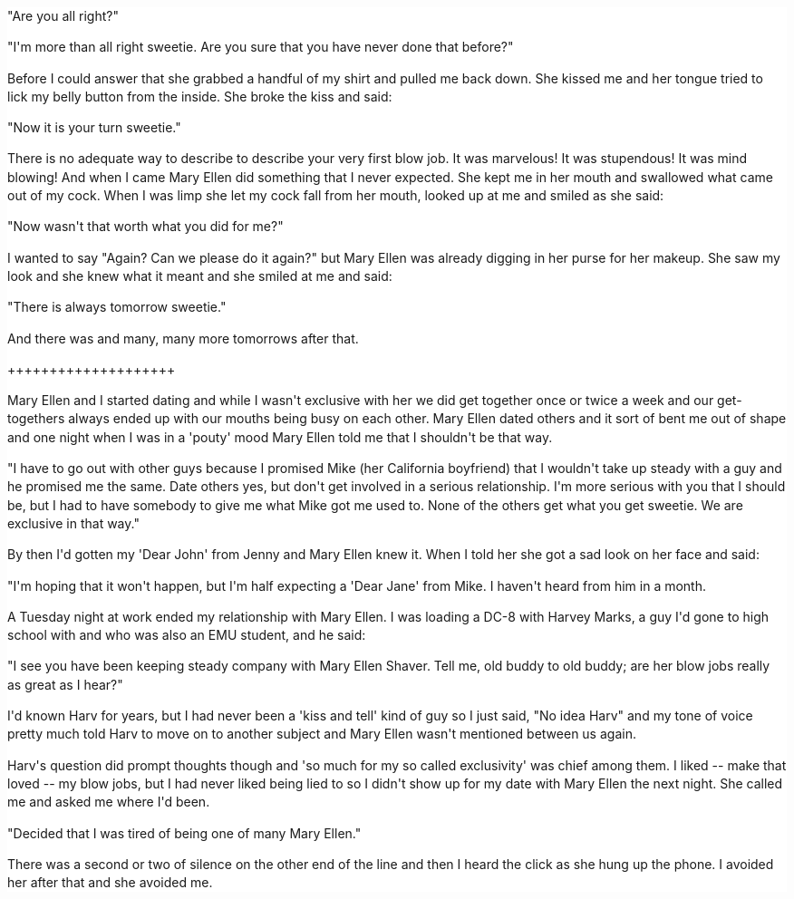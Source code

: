  "Are you all right?" 

 "I'm more than all right sweetie. Are you sure that you have never done that before?" 

 Before I could answer that she grabbed a handful of my shirt and pulled me back down. She kissed me and her tongue tried to lick my belly button from the inside. She broke the kiss and said: 

 "Now it is your turn sweetie." 

 There is no adequate way to describe to describe your very first blow job. It was marvelous! It was stupendous! It was mind blowing! And when I came Mary Ellen did something that I never expected. She kept me in her mouth and swallowed what came out of my cock. When I was limp she let my cock fall from her mouth, looked up at me and smiled as she said: 

 "Now wasn't that worth what you did for me?" 

 I wanted to say "Again? Can we please do it again?" but Mary Ellen was already digging in her purse for her makeup. She saw my look and she knew what it meant and she smiled at me and said: 

 "There is always tomorrow sweetie." 

 And there was and many, many more tomorrows after that. 

 ++++++++++++++++++++ 

 Mary Ellen and I started dating and while I wasn't exclusive with her we did get together once or twice a week and our get-togethers always ended up with our mouths being busy on each other. Mary Ellen dated others and it sort of bent me out of shape and one night when I was in a 'pouty' mood Mary Ellen told me that I shouldn't be that way. 

 "I have to go out with other guys because I promised Mike (her California boyfriend) that I wouldn't take up steady with a guy and he promised me the same. Date others yes, but don't get involved in a serious relationship. I'm more serious with you that I should be, but I had to have somebody to give me what Mike got me used to. None of the others get what you get sweetie. We are exclusive in that way." 

 By then I'd gotten my 'Dear John' from Jenny and Mary Ellen knew it. When I told her she got a sad look on her face and said: 

 "I'm hoping that it won't happen, but I'm half expecting a 'Dear Jane' from Mike. I haven't heard from him in a month. 

 A Tuesday night at work ended my relationship with Mary Ellen. I was loading a DC-8 with Harvey Marks, a guy I'd gone to high school with and who was also an EMU student, and he said: 

 "I see you have been keeping steady company with Mary Ellen Shaver. Tell me, old buddy to old buddy; are her blow jobs really as great as I hear?" 

 I'd known Harv for years, but I had never been a 'kiss and tell' kind of guy so I just said, "No idea Harv" and my tone of voice pretty much told Harv to move on to another subject and Mary Ellen wasn't mentioned between us again. 

 Harv's question did prompt thoughts though and 'so much for my so called exclusivity' was chief among them. I liked -- make that loved -- my blow jobs, but I had never liked being lied to so I didn't show up for my date with Mary Ellen the next night. She called me and asked me where I'd been. 

 "Decided that I was tired of being one of many Mary Ellen." 

 There was a second or two of silence on the other end of the line and then I heard the click as she hung up the phone. I avoided her after that and she avoided me. 
